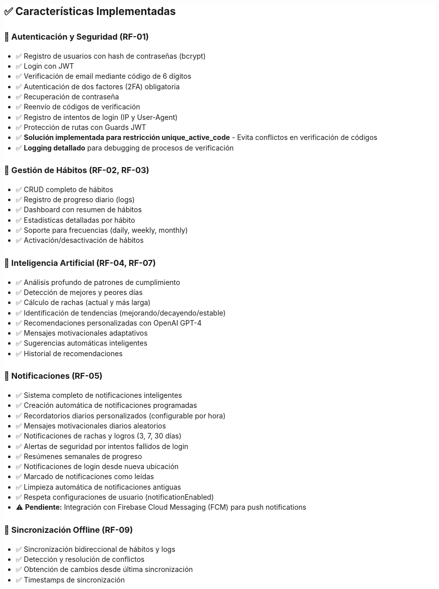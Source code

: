 
## ✅ Características Implementadas

### 🔐 Autenticación y Seguridad (RF-01)
- ✅ Registro de usuarios con hash de contraseñas (bcrypt)
- ✅ Login con JWT
- ✅ Verificación de email mediante código de 6 dígitos
- ✅ Autenticación de dos factores (2FA) obligatoria
- ✅ Recuperación de contraseña
- ✅ Reenvío de códigos de verificación
- ✅ Registro de intentos de login (IP y User-Agent)
- ✅ Protección de rutas con Guards JWT
- ✅ **Solución implementada para restricción unique_active_code** - Evita conflictos en verificación de códigos
- ✅ **Logging detallado** para debugging de procesos de verificación

### 📝 Gestión de Hábitos (RF-02, RF-03)
- ✅ CRUD completo de hábitos
- ✅ Registro de progreso diario (logs)
- ✅ Dashboard con resumen de hábitos
- ✅ Estadísticas detalladas por hábito
- ✅ Soporte para frecuencias (daily, weekly, monthly)
- ✅ Activación/desactivación de hábitos

### 🧠 Inteligencia Artificial (RF-04, RF-07)
- ✅ Análisis profundo de patrones de cumplimiento
- ✅ Detección de mejores y peores días
- ✅ Cálculo de rachas (actual y más larga)
- ✅ Identificación de tendencias (mejorando/decayendo/estable)
- ✅ Recomendaciones personalizadas con OpenAI GPT-4
- ✅ Mensajes motivacionales adaptativos
- ✅ Sugerencias automáticas inteligentes
- ✅ Historial de recomendaciones

### 🔔 Notificaciones (RF-05)
- ✅ Sistema completo de notificaciones inteligentes
- ✅ Creación automática de notificaciones programadas
- ✅ Recordatorios diarios personalizados (configurable por hora)
- ✅ Mensajes motivacionales diarios aleatorios
- ✅ Notificaciones de rachas y logros (3, 7, 30 días)
- ✅ Alertas de seguridad por intentos fallidos de login
- ✅ Resúmenes semanales de progreso
- ✅ Notificaciones de login desde nueva ubicación
- ✅ Marcado de notificaciones como leídas
- ✅ Limpieza automática de notificaciones antiguas
- ✅ Respeta configuraciones de usuario (notificationEnabled)
- ⚠️ **Pendiente:** Integración con Firebase Cloud Messaging (FCM) para push notifications

### 🔄 Sincronización Offline (RF-09)
- ✅ Sincronización bidireccional de hábitos y logs
- ✅ Detección y resolución de conflictos
- ✅ Obtención de cambios desde última sincronización
- ✅ Timestamps de sincronización
